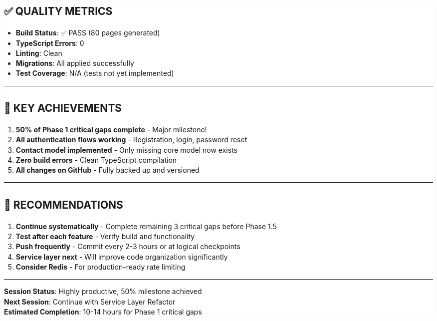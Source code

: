 
## ✅ **QUALITY METRICS**

- **Build Status**: ✅ PASS (80 pages generated)
- **TypeScript Errors**: 0
- **Linting**: Clean
- **Migrations**: All applied successfully
- **Test Coverage**: N/A (tests not yet implemented)

---

## 🎉 **KEY ACHIEVEMENTS**

1. **50% of Phase 1 critical gaps complete** - Major milestone!
2. **All authentication flows working** - Registration, login, password reset
3. **Contact model implemented** - Only missing core model now exists
4. **Zero build errors** - Clean TypeScript compilation
5. **All changes on GitHub** - Fully backed up and versioned

---

## 📝 **RECOMMENDATIONS**

1. **Continue systematically** - Complete remaining 3 critical gaps before Phase 1.5
2. **Test after each feature** - Verify build and functionality
3. **Push frequently** - Commit every 2-3 hours or at logical checkpoints
4. **Service layer next** - Will improve code organization significantly
5. **Consider Redis** - For production-ready rate limiting

---

**Session Status**: Highly productive, 50% milestone achieved  
**Next Session**: Continue with Service Layer Refactor  
**Estimated Completion**: 10-14 hours for Phase 1 critical gaps

